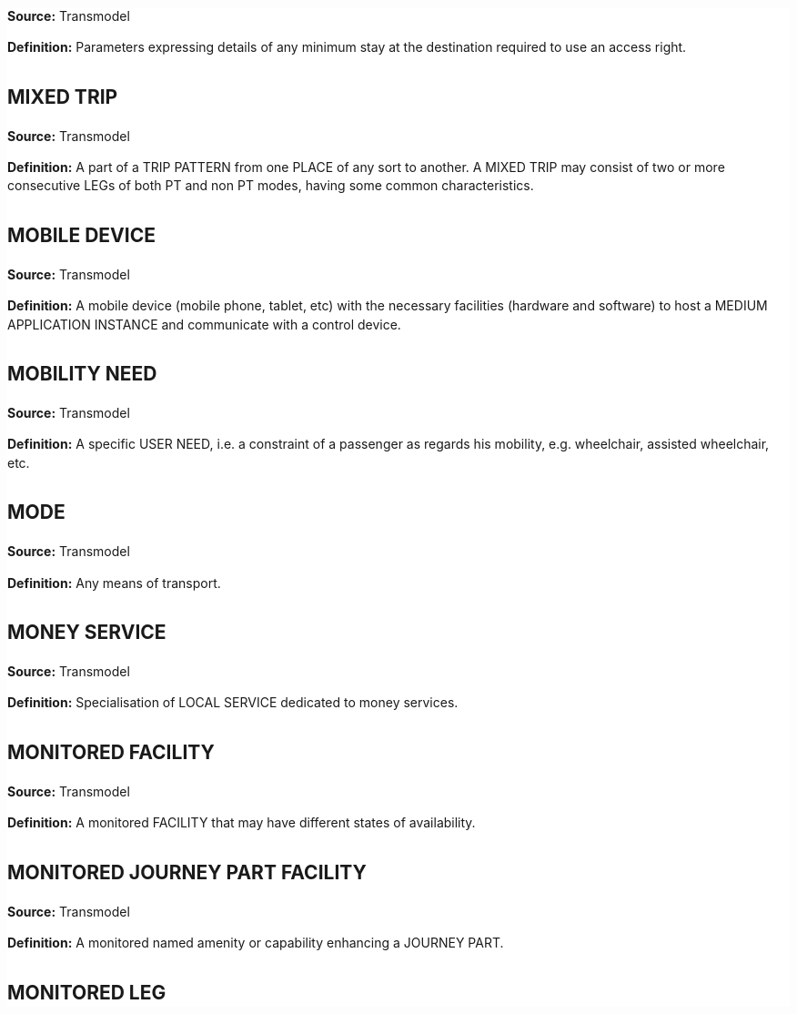 **Source:** Transmodel

**Definition:** Parameters expressing details of any minimum stay at the destination required to use an access right.

## MIXED TRIP ##

**Source:** Transmodel

**Definition:** A part of a TRIP PATTERN from one PLACE of any sort to another. A MIXED TRIP may consist of two or more consecutive LEGs of both PT and non PT modes, having some common characteristics.

## MOBILE DEVICE ##

**Source:** Transmodel

**Definition:** A mobile device (mobile phone, tablet, etc) with the necessary facilities (hardware and software) to host a MEDIUM APPLICATION INSTANCE and communicate with a control device.

## MOBILITY NEED ##

**Source:** Transmodel

**Definition:** A specific USER NEED, i.e. a constraint of a passenger as regards his mobility, e.g. wheelchair, assisted wheelchair, etc.

## MODE ##

**Source:** Transmodel

**Definition:** Any means of transport.

## MONEY SERVICE ##

**Source:** Transmodel

**Definition:** Specialisation of LOCAL SERVICE dedicated to money services.

## MONITORED FACILITY ##

**Source:** Transmodel

**Definition:** A monitored FACILITY that may have different states of availability.

## MONITORED JOURNEY PART FACILITY ##

**Source:** Transmodel

**Definition:** A monitored named amenity or capability enhancing a JOURNEY PART.

## MONITORED LEG ##
